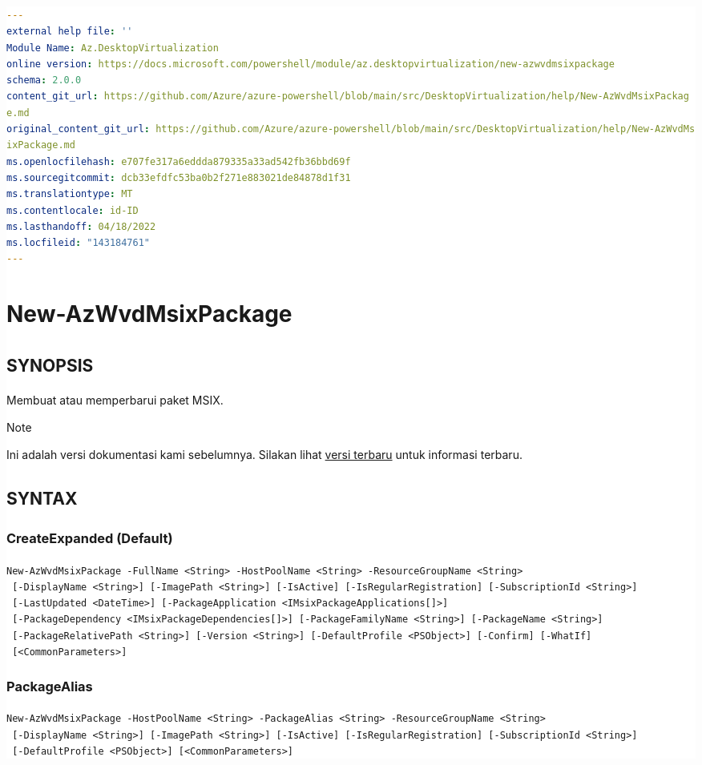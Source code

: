 ```yaml
---
external help file: ''
Module Name: Az.DesktopVirtualization
online version: https://docs.microsoft.com/powershell/module/az.desktopvirtualization/new-azwvdmsixpackage
schema: 2.0.0
content_git_url: https://github.com/Azure/azure-powershell/blob/main/src/DesktopVirtualization/help/New-AzWvdMsixPackage.md
original_content_git_url: https://github.com/Azure/azure-powershell/blob/main/src/DesktopVirtualization/help/New-AzWvdMsixPackage.md
ms.openlocfilehash: e707fe317a6eddda879335a33ad542fb36bbd69f
ms.sourcegitcommit: dcb33efdfc53ba0b2f271e883021de84878d1f31
ms.translationtype: MT
ms.contentlocale: id-ID
ms.lasthandoff: 04/18/2022
ms.locfileid: "143184761"
---
```

# New-AzWvdMsixPackage

## SYNOPSIS
Membuat atau memperbarui paket MSIX.

> [!NOTE]
>Ini adalah versi dokumentasi kami sebelumnya. Silakan lihat [versi terbaru](/powershell/module/az.desktopvirtualization/new-azwvdmsixpackage) untuk informasi terbaru.

## SYNTAX

### CreateExpanded (Default)
```
New-AzWvdMsixPackage -FullName <String> -HostPoolName <String> -ResourceGroupName <String>
 [-DisplayName <String>] [-ImagePath <String>] [-IsActive] [-IsRegularRegistration] [-SubscriptionId <String>]
 [-LastUpdated <DateTime>] [-PackageApplication <IMsixPackageApplications[]>]
 [-PackageDependency <IMsixPackageDependencies[]>] [-PackageFamilyName <String>] [-PackageName <String>]
 [-PackageRelativePath <String>] [-Version <String>] [-DefaultProfile <PSObject>] [-Confirm] [-WhatIf]
 [<CommonParameters>]
```

### PackageAlias
```
New-AzWvdMsixPackage -HostPoolName <String> -PackageAlias <String> -ResourceGroupName <String>
 [-DisplayName <String>] [-ImagePath <String>] [-IsActive] [-IsRegularRegistration] [-SubscriptionId <String>]
 [-DefaultProfile <PSObject>] [<CommonParameters>]
```
